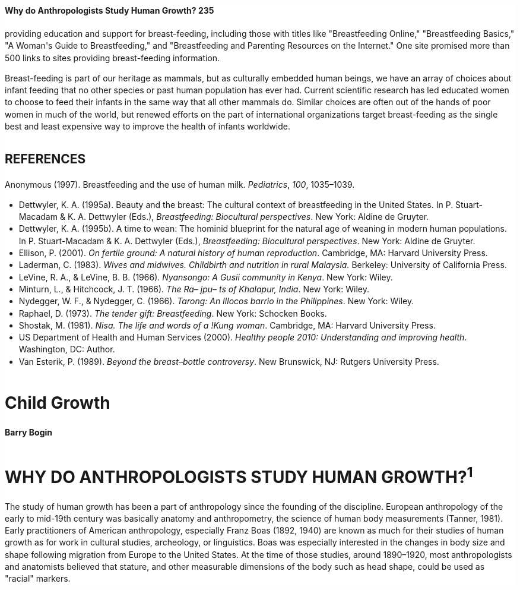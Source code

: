 #### **Why do Anthropologists Study Human Growth? 235**

providing education and support for breast-feeding, including those with titles like "Breastfeeding Online," "Breastfeeding Basics," "A Woman's Guide to Breastfeeding," and "Breastfeeding and Parenting Resources on the Internet." One site promised more than 500 links to sites providing breast-feeding information.

Breast-feeding is part of our heritage as mammals, but as culturally embedded human beings, we have an array of choices about infant feeding that no other species or past human population has ever had. Current scientific research has led educated women to choose to feed their infants in the same way that all other mammals do. Similar choices are often out of the hands of poor women in much of the world, but renewed efforts on the part of international organizations target breast-feeding as the single best and least expensive way to improve the health of infants worldwide.

## **REFERENCES**

Anonymous (1997). Breastfeeding and the use of human milk. *Pediatrics*, *100*, 1035–1039.

- Dettwyler, K. A. (1995a). Beauty and the breast: The cultural context of breastfeeding in the United States. In P. Stuart-Macadam & K. A. Dettwyler (Eds.), *Breastfeeding: Biocultural perspectives*. New York: Aldine de Gruyter.
- Dettwyler, K. A. (1995b). A time to wean: The hominid blueprint for the natural age of weaning in modern human populations. In P. Stuart-Macadam & K. A. Dettwyler (Eds.), *Breastfeeding: Biocultural perspectives*. New York: Aldine de Gruyter.
- Ellison, P. (2001). *On fertile ground: A natural history of human reproduction*. Cambridge, MA: Harvard University Press.
- Laderman, C. (1983). *Wives and midwives. Childbirth and nutrition in rural Malaysia.* Berkeley: University of California Press.
- LeVine, R. A., & LeVine, B. B. (1966). *Nyansongo: A Gusii community in Kenya*. New York: Wiley.
- Minturn, L., & Hitchcock, J. T. (1966). *The Ra– jpu– ts of Khalapur, India*. New York: Wiley.
- Nydegger, W. F., & Nydegger, C. (1966). *Tarong: An Illocos barrio in the Philippines*. New York: Wiley.
- Raphael, D. (1973). *The tender gift: Breastfeeding*. New York: Schocken Books.
- Shostak, M. (1981). *Nisa. The life and words of a !Kung woman*. Cambridge, MA: Harvard University Press.
- US Department of Health and Human Services (2000). *Healthy people 2010: Understanding and improving health*. Washington, DC: Author.
- Van Esterik, P. (1989). *Beyond the breast–bottle controversy*. New Brunswick, NJ: Rutgers University Press.

# **Child Growth**

#### **Barry Bogin**

# **WHY DO ANTHROPOLOGISTS STUDY HUMAN GROWTH?**<sup>1</sup>

The study of human growth has been a part of anthropology since the founding of the discipline. European anthropology of the early to mid-19th century was basically anatomy and anthropometry, the science of human body measurements (Tanner, 1981). Early practitioners of American anthropology, especially Franz Boas (1892, 1940) are known as much for their studies of human growth as for work in cultural studies, archeology, or linguistics. Boas was especially interested in the changes in body size and shape following migration from Europe to the United States. At the time of those studies, around 1890–1920, most anthropologists and anatomists believed that stature, and other measurable dimensions of the body such as head shape, could be used as "racial" markers.
